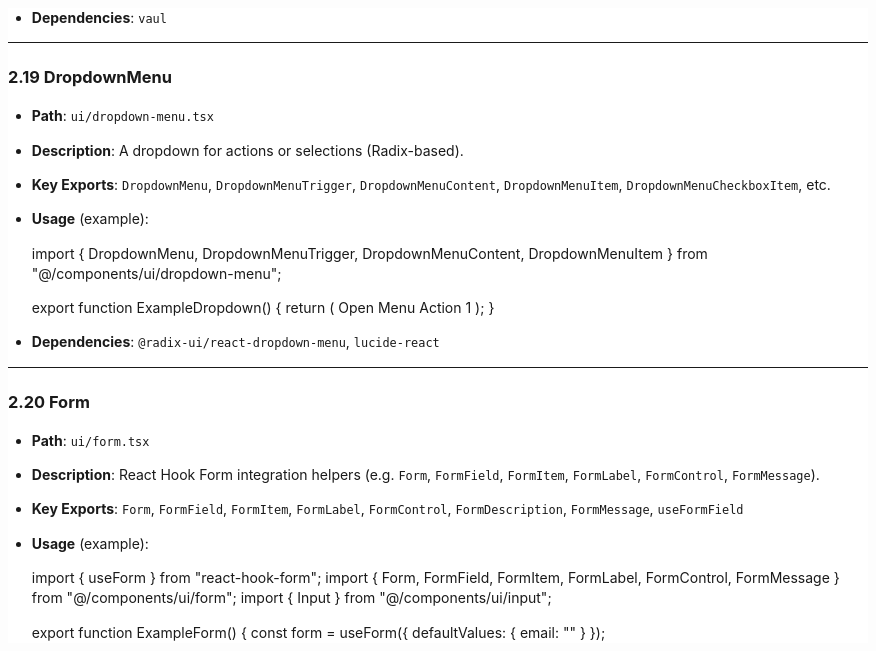 - **Dependencies**: `vaul`

---

### 2.19 DropdownMenu
- **Path**: `ui/dropdown-menu.tsx`  
- **Description**: A dropdown for actions or selections (Radix-based).  
- **Key Exports**: `DropdownMenu`, `DropdownMenuTrigger`, `DropdownMenuContent`, `DropdownMenuItem`, `DropdownMenuCheckboxItem`, etc.  
- **Usage** (example):

    import {
      DropdownMenu,
      DropdownMenuTrigger,
      DropdownMenuContent,
      DropdownMenuItem
    } from "@/components/ui/dropdown-menu";

    export function ExampleDropdown() {
      return (
        <DropdownMenu>
          <DropdownMenuTrigger>Open Menu</DropdownMenuTrigger>
          <DropdownMenuContent>
            <DropdownMenuItem>Action 1</DropdownMenuItem>
          </DropdownMenuContent>
        </DropdownMenu>
      );
    }

- **Dependencies**: `@radix-ui/react-dropdown-menu`, `lucide-react`

---

### 2.20 Form
- **Path**: `ui/form.tsx`  
- **Description**: React Hook Form integration helpers (e.g. `Form`, `FormField`, `FormItem`, `FormLabel`, `FormControl`, `FormMessage`).  
- **Key Exports**: `Form`, `FormField`, `FormItem`, `FormLabel`, `FormControl`, `FormDescription`, `FormMessage`, `useFormField`  
- **Usage** (example):

    import { useForm } from "react-hook-form";
    import {
      Form,
      FormField,
      FormItem,
      FormLabel,
      FormControl,
      FormMessage
    } from "@/components/ui/form";
    import { Input } from "@/components/ui/input";

    export function ExampleForm() {
      const form = useForm({ defaultValues: { email: "" } });
